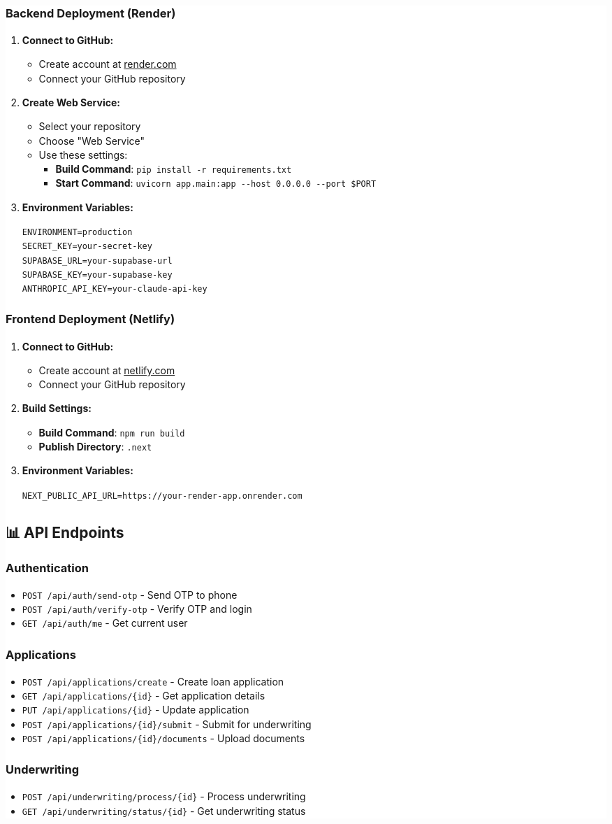 ### Backend Deployment (Render)

1. **Connect to GitHub:**
   - Create account at [render.com](https://render.com)
   - Connect your GitHub repository

2. **Create Web Service:**
   - Select your repository
   - Choose "Web Service"
   - Use these settings:
     - **Build Command**: `pip install -r requirements.txt`
     - **Start Command**: `uvicorn app.main:app --host 0.0.0.0 --port $PORT`

3. **Environment Variables:**
   ```
   ENVIRONMENT=production
   SECRET_KEY=your-secret-key
   SUPABASE_URL=your-supabase-url
   SUPABASE_KEY=your-supabase-key
   ANTHROPIC_API_KEY=your-claude-api-key
   ```

### Frontend Deployment (Netlify)

1. **Connect to GitHub:**
   - Create account at [netlify.com](https://netlify.com)
   - Connect your GitHub repository

2. **Build Settings:**
   - **Build Command**: `npm run build`
   - **Publish Directory**: `.next`

3. **Environment Variables:**
   ```
   NEXT_PUBLIC_API_URL=https://your-render-app.onrender.com
   ```

## 📊 API Endpoints

### Authentication
- `POST /api/auth/send-otp` - Send OTP to phone
- `POST /api/auth/verify-otp` - Verify OTP and login
- `GET /api/auth/me` - Get current user

### Applications
- `POST /api/applications/create` - Create loan application
- `GET /api/applications/{id}` - Get application details
- `PUT /api/applications/{id}` - Update application
- `POST /api/applications/{id}/submit` - Submit for underwriting
- `POST /api/applications/{id}/documents` - Upload documents

### Underwriting
- `POST /api/underwriting/process/{id}` - Process underwriting
- `GET /api/underwriting/status/{id}` - Get underwriting status
